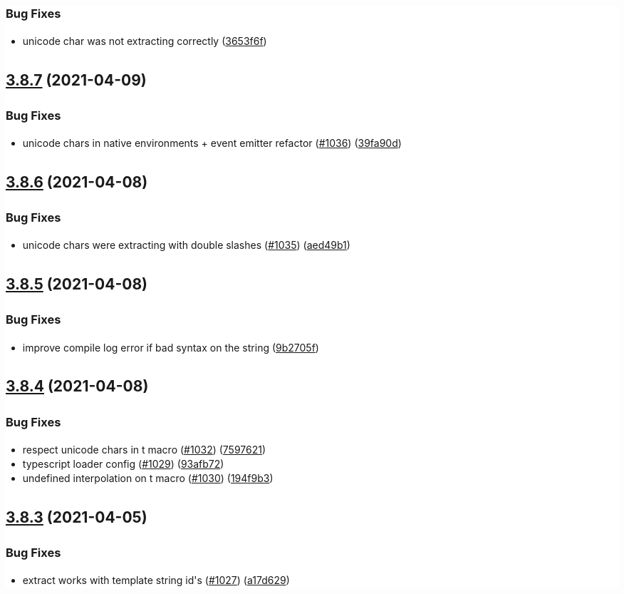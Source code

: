 ### Bug Fixes

- unicode char was not extracting correctly ([3653f6f](https://github.com/lingui/js-lingui/commit/3653f6f62043a095a2babaf16a54280db9996228))

## [3.8.7](https://github.com/lingui/js-lingui/compare/v3.8.6...v3.8.7) (2021-04-09)

### Bug Fixes

- unicode chars in native environments + event emitter refactor ([#1036](https://github.com/lingui/js-lingui/issues/1036)) ([39fa90d](https://github.com/lingui/js-lingui/commit/39fa90d95c08f105f3f7feb17b65d9b8f916b73a))

## [3.8.6](https://github.com/lingui/js-lingui/compare/v3.8.5...v3.8.6) (2021-04-08)

### Bug Fixes

- unicode chars were extracting with double slashes ([#1035](https://github.com/lingui/js-lingui/issues/1035)) ([aed49b1](https://github.com/lingui/js-lingui/commit/aed49b15f3d13635a4e4a8d19fc4cb9f6e4a6f70))

## [3.8.5](https://github.com/lingui/js-lingui/compare/v3.8.4...v3.8.5) (2021-04-08)

### Bug Fixes

- improve compile log error if bad syntax on the string ([9b2705f](https://github.com/lingui/js-lingui/commit/9b2705feada95f5272346bacee54a26b5518af5e))

## [3.8.4](https://github.com/lingui/js-lingui/compare/v3.8.3...v3.8.4) (2021-04-08)

### Bug Fixes

- respect unicode chars in t macro ([#1032](https://github.com/lingui/js-lingui/issues/1032)) ([7597621](https://github.com/lingui/js-lingui/commit/7597621827f66e81a4e1fdf6ec64c986c9c88c7d))
- typescript loader config ([#1029](https://github.com/lingui/js-lingui/issues/1029)) ([93afb72](https://github.com/lingui/js-lingui/commit/93afb72c1d6235df1516655d5ab4eea0eeb606ee))
- undefined interpolation on t macro ([#1030](https://github.com/lingui/js-lingui/issues/1030)) ([194f9b3](https://github.com/lingui/js-lingui/commit/194f9b318434bcaf4b68af549a6ed246fed2be02))

## [3.8.3](https://github.com/lingui/js-lingui/compare/v3.8.2...v3.8.3) (2021-04-05)

### Bug Fixes

- extract works with template string id's ([#1027](https://github.com/lingui/js-lingui/issues/1027)) ([a17d629](https://github.com/lingui/js-lingui/commit/a17d629d82395cd86cc080648ef2ebe2a9653225))
